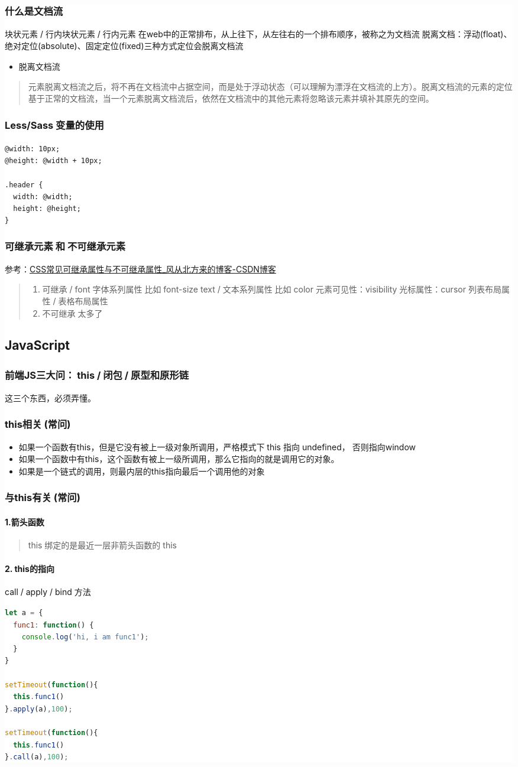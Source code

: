 ### 什么是文档流 

块状元素 / 行内块状元素 / 行内元素 在web中的正常排布，从上往下，从左往右的一个排布顺序，被称之为文档流
脱离文档：浮动(float)、绝对定位(absolute)、固定定位(fixed)三种方式定位会脱离文档流

 - 脱离文档流

> 元素脱离文档流之后，将不再在文档流中占据空间，而是处于浮动状态（可以理解为漂浮在文档流的上方）。脱离文档流的元素的定位基于正常的文档流，当一个元素脱离文档流后，依然在文档流中的其他元素将忽略该元素并填补其原先的空间。

### Less/Sass 变量的使用
```
@width: 10px;
@height: @width + 10px;

.header {
  width: @width;
  height: @height;
}
```

### 可继承元素 和 不可继承元素
参考：[CSS常见可继承属性与不可继承属性_风从北方来的博客-CSDN博客](https://blog.csdn.net/beifangdefengchuilai/article/details/82431288)

> 1. 可继承  / font 字体系列属性 比如 font-size text 	/ 文本系列属性 比如 color 元素可见性：visibility 光标属性：cursor 列表布局属性 / 表格布局属性 
> 2. 不可继承 太多了



## JavaScript

###  前端JS三大问： this / 闭包 / 原型和原形链 
这三个东西，必须弄懂。


### this相关 (常问)

- 如果一个函数有this，但是它没有被上一级对象所调用，严格模式下 this 指向 undefined， 否则指向window
- 如果一个函数中有this，这个函数有被上一级所调用，那么它指向的就是调用它的对象。
- 如果是一个链式的调用，则最内层的this指向最后一个调用他的对象


### 与this有关 (常问)
#### 1.箭头函数

>  this 绑定的是最近一层非箭头函数的 this

#### 2. this的指向
call / apply / bind 方法

```javascript
let a = {
  func1: function() {
    console.log('hi, i am func1');
  }
}

setTimeout(function(){
  this.func1()
}.apply(a),100);

setTimeout(function(){
  this.func1()
}.call(a),100);
```